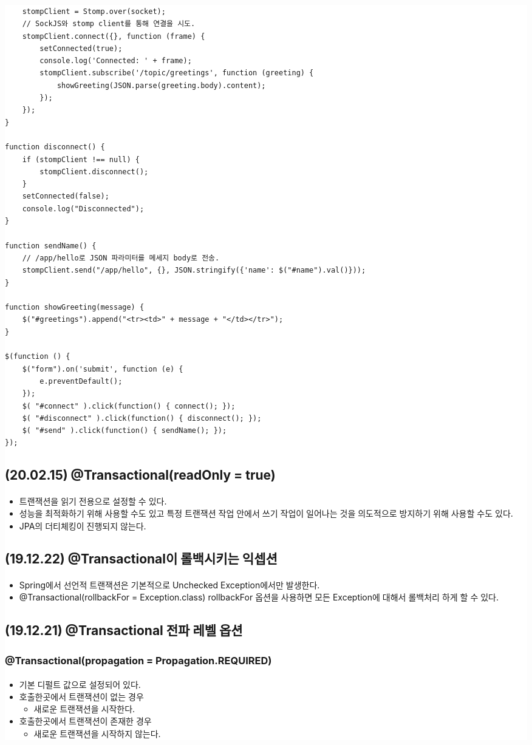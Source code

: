 ```
    stompClient = Stomp.over(socket);
    // SockJS와 stomp client를 통해 연결을 시도.
    stompClient.connect({}, function (frame) {
        setConnected(true);
        console.log('Connected: ' + frame);
        stompClient.subscribe('/topic/greetings', function (greeting) {
            showGreeting(JSON.parse(greeting.body).content);
        });
    });
}

function disconnect() {
    if (stompClient !== null) {
        stompClient.disconnect();
    }
    setConnected(false);
    console.log("Disconnected");
}

function sendName() {
    // /app/hello로 JSON 파라미터를 메세지 body로 전송.
    stompClient.send("/app/hello", {}, JSON.stringify({'name': $("#name").val()}));
}

function showGreeting(message) {
    $("#greetings").append("<tr><td>" + message + "</td></tr>");
}

$(function () {
    $("form").on('submit', function (e) {
        e.preventDefault();
    });
    $( "#connect" ).click(function() { connect(); });
    $( "#disconnect" ).click(function() { disconnect(); });
    $( "#send" ).click(function() { sendName(); });
});
```


## (20.02.15) @Transactional(readOnly = true)
- 트랜잭션을 읽기 전용으로 설정할 수 있다.
- 성능을 최적화하기 위해 사용할 수도 있고 특정 트랜잭션 작업 안에서 쓰기 작업이 일어나는 것을 의도적으로 방지하기 위해 사용할 수도 있다. 
- JPA의 더티체킹이 진행되지 않는다.


## (19.12.22) @Transactional이 롤백시키는 익셉션
- Spring에서 선언적 트랜잭션은 기본적으로 Unchecked Exception에서만 발생한다.
- @Transactional(rollbackFor = Exception.class) rollbackFor 옵션을 사용하면 모든 Exception에 대해서 롤백처리 하게 할 수 있다.

## (19.12.21) @Transactional 전파 레벨 옵션
### @Transactional(propagation = Propagation.REQUIRED)
- 기본 디펄트 값으로 설정되어 있다.
- 호출한곳에서 트랜잭션이 없는 경우
    - 새로운 트랜잭션을 시작한다.
- 호출한곳에서 트랜잭션이 존재한 경우
    - 새로운 트랜잭션을 시작하지 않는다.
    